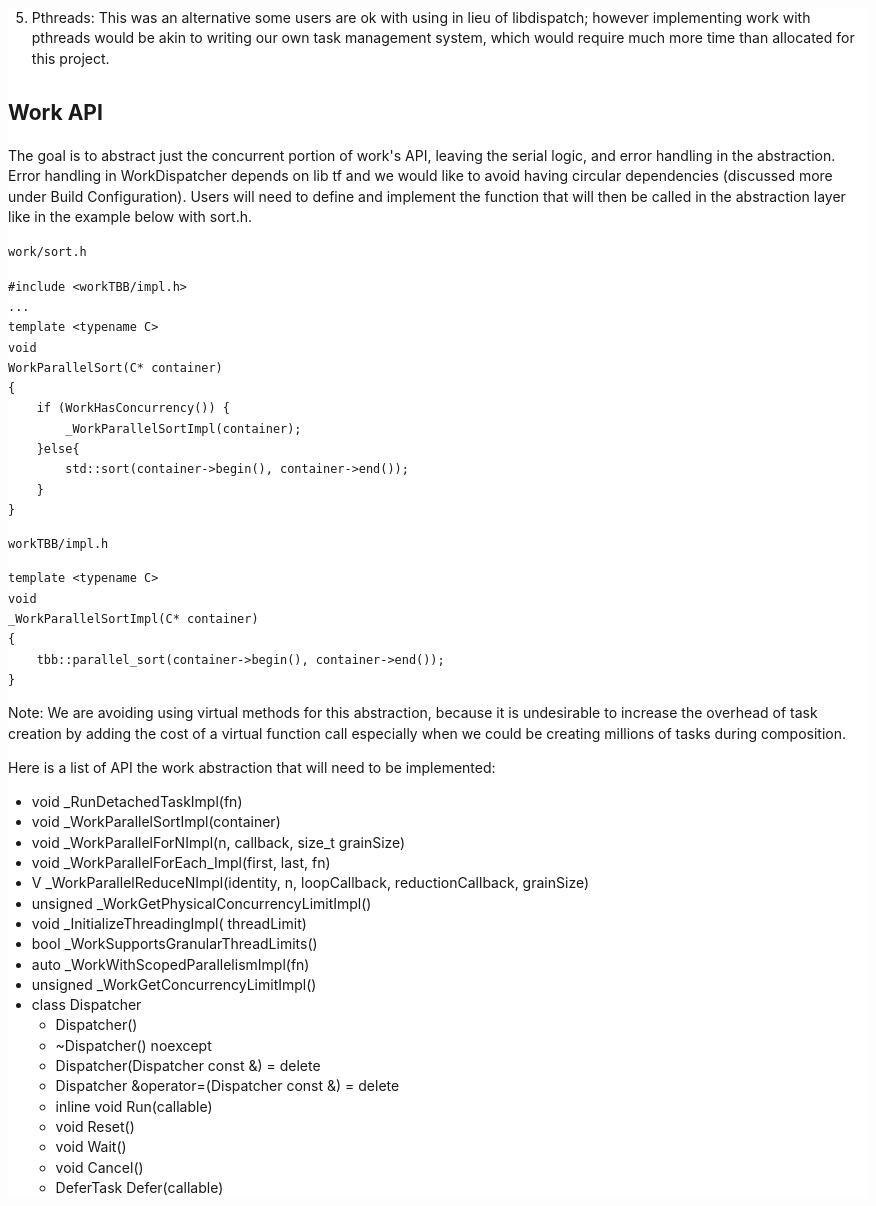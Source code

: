 5. Pthreads: 
    This was an alternative some users are ok with using in lieu of libdispatch; however implementing work with pthreads would be akin to writing our own task management system, which would require much more time than allocated for this project.
	
## Work API
The goal is to abstract just the concurrent portion of work's API, leaving the serial logic, and error handling in the abstraction. Error handling in WorkDispatcher depends on lib tf and we would like to avoid having circular dependencies (discussed more under Build Configuration). Users will need to define and implement the function that will then be called in the abstraction layer like in the example below with sort.h.

`work/sort.h`
```
#include <workTBB/impl.h>
...
template <typename C>
void 
WorkParallelSort(C* container)
{
    if (WorkHasConcurrency()) {
        _WorkParallelSortImpl(container);
    }else{
        std::sort(container->begin(), container->end());
    }
}
```

`workTBB/impl.h`
```
template <typename C>
void 
_WorkParallelSortImpl(C* container)
{
    tbb::parallel_sort(container->begin(), container->end());
}
```

Note: We are avoiding using virtual methods for this abstraction, because it is undesirable to increase the overhead of task creation by adding the cost of a virtual function call especially when we could be creating millions of tasks during composition. 

Here is a list of API the work abstraction that will need to be implemented:

- void _RunDetachedTaskImpl(fn)
- void _WorkParallelSortImpl(container)
- void _WorkParallelForNImpl(n, callback, size_t grainSize)
- void _WorkParallelForEach_Impl(first, last, fn)
- V _WorkParallelReduceNImpl(identity, n, loopCallback, reductionCallback, grainSize)
- unsigned _WorkGetPhysicalConcurrencyLimitImpl()
- void _InitializeThreadingImpl( threadLimit)
- bool _WorkSupportsGranularThreadLimits()
- auto _WorkWithScopedParallelismImpl(fn)
- unsigned _WorkGetConcurrencyLimitImpl()
- class Dispatcher
    - Dispatcher()
    - ~Dispatcher() noexcept
    - Dispatcher(Dispatcher const &) = delete
    - Dispatcher &operator=(Dispatcher const &) = delete
    - inline void Run(callable)
    - void Reset()
    - void Wait()
    - void Cancel()
    - DeferTask Defer(callable)

